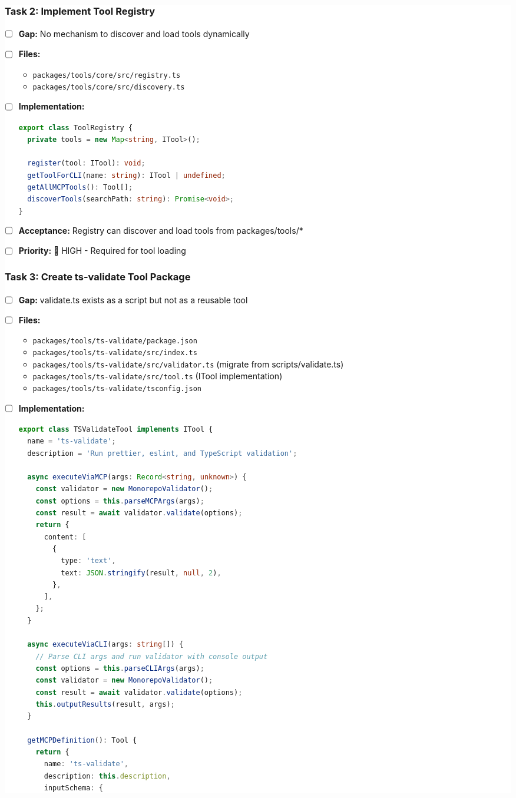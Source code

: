 ### Task 2: Implement Tool Registry

- [ ] **Gap:** No mechanism to discover and load tools dynamically
- [ ] **Files:**
  - `packages/tools/core/src/registry.ts`
  - `packages/tools/core/src/discovery.ts`
- [ ] **Implementation:**

  ```typescript
  export class ToolRegistry {
    private tools = new Map<string, ITool>();

    register(tool: ITool): void;
    getToolForCLI(name: string): ITool | undefined;
    getAllMCPTools(): Tool[];
    discoverTools(searchPath: string): Promise<void>;
  }
  ```

- [ ] **Acceptance:** Registry can discover and load tools from packages/tools/\*
- [ ] **Priority:** 🔴 HIGH - Required for tool loading

### Task 3: Create ts-validate Tool Package

- [ ] **Gap:** validate.ts exists as a script but not as a reusable tool
- [ ] **Files:**
  - `packages/tools/ts-validate/package.json`
  - `packages/tools/ts-validate/src/index.ts`
  - `packages/tools/ts-validate/src/validator.ts` (migrate from scripts/validate.ts)
  - `packages/tools/ts-validate/src/tool.ts` (ITool implementation)
  - `packages/tools/ts-validate/tsconfig.json`
- [ ] **Implementation:**

  ```typescript
  export class TSValidateTool implements ITool {
    name = 'ts-validate';
    description = 'Run prettier, eslint, and TypeScript validation';

    async executeViaMCP(args: Record<string, unknown>) {
      const validator = new MonorepoValidator();
      const options = this.parseMCPArgs(args);
      const result = await validator.validate(options);
      return {
        content: [
          {
            type: 'text',
            text: JSON.stringify(result, null, 2),
          },
        ],
      };
    }

    async executeViaCLI(args: string[]) {
      // Parse CLI args and run validator with console output
      const options = this.parseCLIArgs(args);
      const validator = new MonorepoValidator();
      const result = await validator.validate(options);
      this.outputResults(result, args);
    }

    getMCPDefinition(): Tool {
      return {
        name: 'ts-validate',
        description: this.description,
        inputSchema: {
  ```